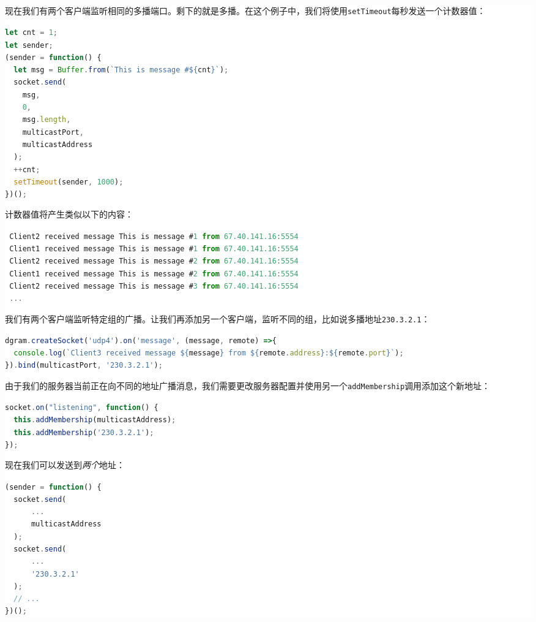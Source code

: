 现在我们有两个客户端监听相同的多播端口。剩下的就是多播。在这个例子中，我们将使用`setTimeout`每秒发送一个计数器值：

```js
let cnt = 1; 
let sender; 
(sender = function() { 
  let msg = Buffer.from(`This is message #${cnt}`); 
  socket.send( 
    msg, 
    0, 
    msg.length, 
    multicastPort, 
    multicastAddress 
  ); 
  ++cnt; 
  setTimeout(sender, 1000); 
})(); 
```

计数器值将产生类似以下的内容：

```js
 Client2 received message This is message #1 from 67.40.141.16:5554
 Client1 received message This is message #1 from 67.40.141.16:5554
 Client2 received message This is message #2 from 67.40.141.16:5554
 Client1 received message This is message #2 from 67.40.141.16:5554
 Client2 received message This is message #3 from 67.40.141.16:5554
 ...
```

我们有两个客户端监听特定组的广播。让我们再添加另一个客户端，监听不同的组，比如说多播地址`230.3.2.1`：

```js
dgram.createSocket('udp4').on('message', (message, remote) =>{ 
  console.log(`Client3 received message ${message} from ${remote.address}:${remote.port}`); 
}).bind(multicastPort, '230.3.2.1');
```

由于我们的服务器当前正在向不同的地址广播消息，我们需要更改服务器配置并使用另一个`addMembership`调用添加这个新地址：

```js
socket.on("listening", function() { 
  this.addMembership(multicastAddress); 
  this.addMembership('230.3.2.1'); 
}); 
```

现在我们可以发送到*两个*地址：

```js
(sender = function() { 
  socket.send( 
      ... 
      multicastAddress 
  ); 
  socket.send( 
      ... 
      '230.3.2.1' 
  ); 
  // ... 
})(); 
```
